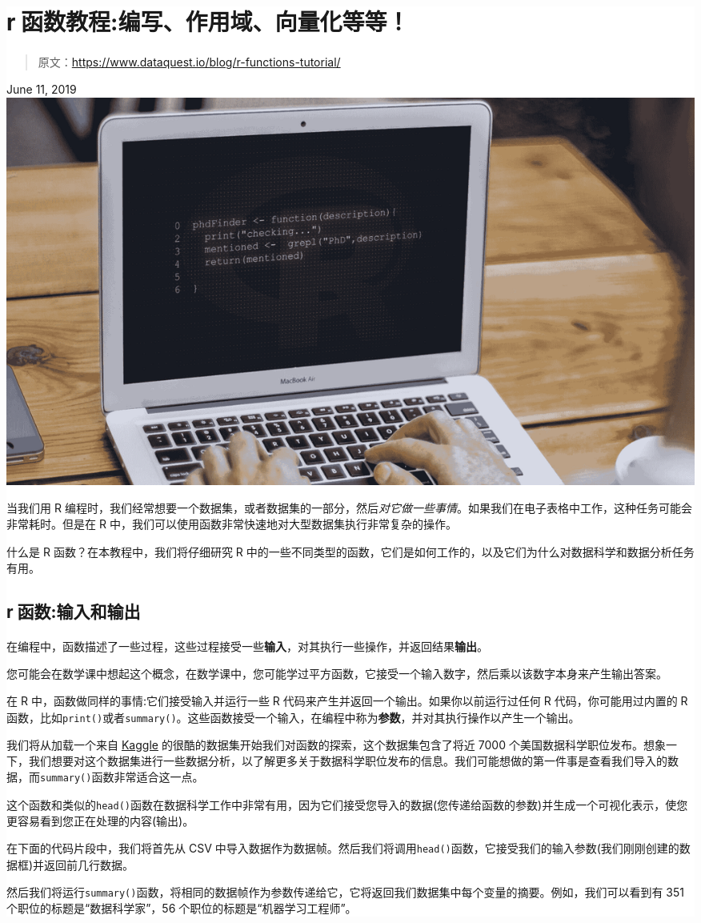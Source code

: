 # r 函数教程:编写、作用域、向量化等等！

> 原文：<https://www.dataquest.io/blog/r-functions-tutorial/>

June 11, 2019![r-function-r-programming](img/c29eb9c496b7a72a0a7542765de34b83.png)

当我们用 R 编程时，我们经常想要一个数据集，或者数据集的一部分，然后*对它做一些事情*。如果我们在电子表格中工作，这种任务可能会非常耗时。但是在 R 中，我们可以使用函数非常快速地对大型数据集执行非常复杂的操作。

什么是 R 函数？在本教程中，我们将仔细研究 R 中的一些不同类型的函数，它们是如何工作的，以及它们为什么对数据科学和数据分析任务有用。

## r 函数:输入和输出

在编程中，函数描述了一些过程，这些过程接受一些**输入**，对其执行一些操作，并返回结果**输出**。

您可能会在数学课中想起这个概念，在数学课中，您可能学过平方函数，它接受一个输入数字，然后乘以该数字本身来产生输出答案。

在 R 中，函数做同样的事情:它们接受输入并运行一些 R 代码来产生并返回一个输出。如果你以前运行过任何 R 代码，你可能用过内置的 R 函数，比如`print()`或者`summary()`。这些函数接受一个输入，在编程中称为**参数**，并对其执行操作以产生一个输出。

我们将从加载一个来自 [Kaggle](https://www.kaggle.com/sl6149/data-scientist-job-market-in-the-us) 的很酷的数据集开始我们对函数的探索，这个数据集包含了将近 7000 个美国数据科学职位发布。想象一下，我们想要对这个数据集进行一些数据分析，以了解更多关于数据科学职位发布的信息。我们可能想做的第一件事是查看我们导入的数据，而`summary()`函数非常适合这一点。

这个函数和类似的`head()`函数在数据科学工作中非常有用，因为它们接受您导入的数据(您传递给函数的参数)并生成一个可视化表示，使您更容易看到您正在处理的内容(输出)。

在下面的代码片段中，我们将首先从 CSV 中导入数据作为数据帧。然后我们将调用`head()`函数，它接受我们的输入参数(我们刚刚创建的数据框)并返回前几行数据。

然后我们将运行`summary()`函数，将相同的数据帧作为参数传递给它，它将返回我们数据集中每个变量的摘要。例如，我们可以看到有 351 个职位的标题是“数据科学家”，56 个职位的标题是“机器学习工程师”。
